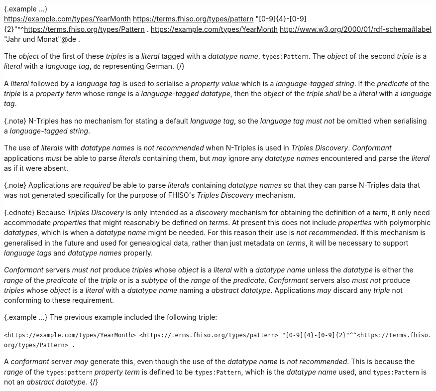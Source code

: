 {.example ...}  
    <https://example.com/types/YearMonth> <https://terms.fhiso.org/types/pattern> "[0-9]{4}-[0-9]{2}"^^<https://terms.fhiso.org/types/Pattern> .
    <https://example.com/types/YearMonth> <http://www.w3.org/2000/01/rdf-schema#label> "Jahr und Monat"@de .

The *object* of the first of these *triples* is a *literal* tagged with
a *datatype name*, `types:Pattern`.  The *object* of the second *triple*
is a *literal* with a *language tag*, `de` representing German.
{/}

A *literal* followed by a *language tag* is used to serialise a
*property value* which is a *language-tagged string*.  If the
*predicate* of the *triple* is a *property term* whose *range* is a
*language-tagged datatype*, then the *object* of the *triple* *shall* be
a *literal* with a *language tag*.  

{.note}  N-Triples has no mechanism for stating a default *language
tag*, so the *language tag* *must not* be omitted when serialising a
*language-tagged string*.

The use of *literals* with *datatype names* is *not recommended* when
N-Triples is used in *Triples Discovery*.  *Conformant* applications
*must* be able to parse *literals* containing them, but *may* ignore any
*datatype names* encountered and parse the *literal* as if it were
absent.  

{.note}  Applications are *required* be able to parse *literals*
containing *datatype names* so that they can parse N-Triples data that
was not generated specifically for the purpose of FHISO's *Triples
Discovery* mechanism.

{.ednote}  Because *Triples Discovery* is only intended as a
*discovery* mechanism for obtaining the definition of a *term*, it only
need accommodate *properties* that might reasonably be defined on
*terms*.  At present this does not include *properties* with polymorphic
*datatypes*, which is when a *datatype name* might be needed.  For this
reason their use is *not recommended*.  If this mechanism is generalised
in the future and used for genealogical data, rather than just metadata
on *terms*, it will be necessary to support *language tags* and
*datatype names* properly.

*Conformant* servers *must not* produce *triples* whose *object* is a
*literal* with a *datatype name* unless the *datatype* is either the
*range* of the *predicate* of the *triple* or is a *subtype* of the
*range* of the *predicate*.  *Conformant* servers also *must not*
produce *triples* whose *object* is a *literal* with a *datatype name*
naming a *abstract datatype*.  Applications *may* discard any *triple* not
conforming to these requirement.

{.example ...}  The previous example included the following triple:

    <https://example.com/types/YearMonth> <https://terms.fhiso.org/types/pattern> "[0-9]{4}-[0-9]{2}"^^<https://terms.fhiso.org/types/Pattern> .

A *conformant* server *may* generate this, even though the use of the
*datatype name* is *not recommended*.  This is because the *range* of
the `types:pattern` *property term* is defined to be `types:Pattern`,
which is the *datatype name* used, and `types:Pattern` is not an
*abstract datatype*.
{/}
